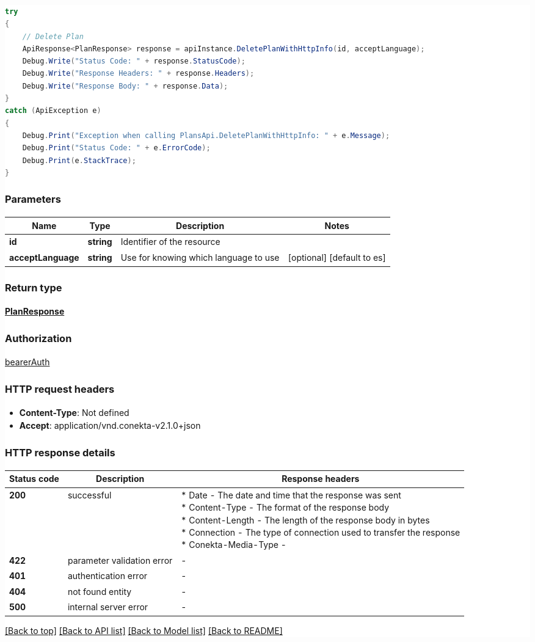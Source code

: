 ```csharp
try
{
    // Delete Plan
    ApiResponse<PlanResponse> response = apiInstance.DeletePlanWithHttpInfo(id, acceptLanguage);
    Debug.Write("Status Code: " + response.StatusCode);
    Debug.Write("Response Headers: " + response.Headers);
    Debug.Write("Response Body: " + response.Data);
}
catch (ApiException e)
{
    Debug.Print("Exception when calling PlansApi.DeletePlanWithHttpInfo: " + e.Message);
    Debug.Print("Status Code: " + e.ErrorCode);
    Debug.Print(e.StackTrace);
}
```

### Parameters

| Name | Type | Description | Notes |
|------|------|-------------|-------|
| **id** | **string** | Identifier of the resource |  |
| **acceptLanguage** | **string** | Use for knowing which language to use | [optional] [default to es] |

### Return type

[**PlanResponse**](PlanResponse.md)

### Authorization

[bearerAuth](../README.md#bearerAuth)

### HTTP request headers

 - **Content-Type**: Not defined
 - **Accept**: application/vnd.conekta-v2.1.0+json


### HTTP response details
| Status code | Description | Response headers |
|-------------|-------------|------------------|
| **200** | successful |  * Date - The date and time that the response was sent <br>  * Content-Type - The format of the response body <br>  * Content-Length - The length of the response body in bytes <br>  * Connection - The type of connection used to transfer the response <br>  * Conekta-Media-Type -  <br>  |
| **422** | parameter validation error |  -  |
| **401** | authentication error |  -  |
| **404** | not found entity |  -  |
| **500** | internal server error |  -  |

[[Back to top]](#) [[Back to API list]](../README.md#documentation-for-api-endpoints) [[Back to Model list]](../README.md#documentation-for-models) [[Back to README]](../README.md)
